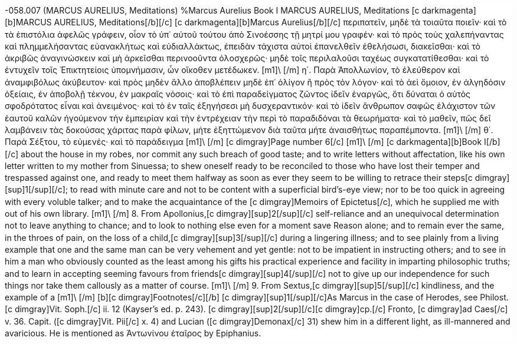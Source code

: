 -058.007 (MARCUS AURELIUS, Meditations)
%Marcus Aurelius Book I
MARCUS AURELIUS, Meditations
	[c darkmagenta][b]MARCUS AURELIUS, Meditations[/b][/c]
	[c darkmagenta][b]Marcus Aurelius[/b][/c]
	περιπατεῖν, μηδὲ τὰ τοιαῦτα ποιεῖν· καὶ τὸ τὰ
	ἐπιστόλια ἀφελῶς γράφειν, οἷον τὸ ὑπ᾿ αὐτοῦ
	τούτου ἀπὸ Σινοέσσης τῇ μητρί μου γραφέν·
	καὶ τὸ πρὸς τοὺς χαλεπήναντας καὶ πλημμελήσαντας
	εὐανακλήτως καὶ εὐδιαλλάκτως, ἐπειδὰν
	τάχιστα αὐτοὶ ἐπανελθεῖν ἐθελήσωσι, διακεῖσθαι·
	καὶ τὸ ἀκριβῶς ἀναγινώσκειν καὶ μὴ
	ἀρκεῖσθαι περινοοῦντα ὁλοσχερῶς· μηδὲ τοῖς
	περιλαλοῦσι ταχέως συγκατατίθεσθαι· καὶ τὸ
	ἐντυχεῖν τοῖς Ἐπικτητείοις ὑπομνήμασιν, ὦν
	οἴκοθεν μετέδωκεν.
	[m1]\ [/m]
	η΄. Παρὰ Ἀπολλωνίον, τὸ ἐλεύθερον καὶ
	ἀναμφιβόλως ἀκύβευτον· καὶ πρὸς μηδὲν ἄλλο
	ἀποβλέπειν μηδὲ ἐπ᾿ ὀλίγον ἢ πρὸς τὸν λόγον·
	καὶ τὸ ἀεὶ ὅμοιον, ἐν ἀλγηδόσιν ὀξείαις, ἐν ἀποβολῇ
	τέκνου, ἐν μακραῖς νόσοις· καὶ τὸ ἐπὶ
	παραδείγματος ζῶντος ἰδεῖν ἐναργῶς, ὅτι δύναται
	ὁ αὐτὸς σφοδρότατος εἶναι καὶ ἀνειμένος· καὶ
	τὸ ἐν ταῖς ἐξηγήσεσι μὴ δυσχεραντικόν· καὶ
	τὸ ἰδεῖν ἄνθρωπον σαφῶς ἐλάχιστον τῶν ἑαυτοῦ
	καλῶν ἡγούμενον τὴν ἐμπειρίαν καὶ τὴν ἐντρέχειαν
	τὴν περὶ τὸ παραδιδόναι τὰ θεωρήματα·
	καὶ τὸ μαθεῖν, πῶς δεῖ λαμβάνειν τὰς δοκούσας
	χάριτας παρὰ φίλων, μήτε ἐξηττώμενον διὰ
	ταῦτα μήτε ἀναισθήτως παραπέμποντα.
	[m1]\ [/m]
	θ΄. Παρὰ Σέξτου, τὸ εὐμενές· καὶ τὸ παράδειγμα
	[m1]\ [/m]
	[c dimgray]Page number 6[/c]
	[m1]\ [/m]
	[c darkmagenta][b]Book I[/b][/c]
	about the house in my robes, nor commit any such breach of good taste; and to write letters without affectation, like his own letter written to my mother from Sinuessa; to shew oneself ready to be reconciled to those who have lost their temper and trespassed against one, and ready to meet them halfway as soon as ever they seem to be willing to retrace their steps[c dimgray][sup]1[/sup][/c]; to read with minute care and not to be content with a superficial bird’s-eye view; nor to be too quick in agreeing with every voluble talker; and to make the acquaintance of the [c dimgray]Memoirs of Epictetus[/c], which he supplied me with out of his own library.
	[m1]\ [/m]
	8. From Apollonius,[c dimgray][sup]2[/sup][/c] self-reliance and an unequivocal determination not to leave anything to chance; and to look to nothing else even for a moment save Reason alone; and to remain ever the same, in the throes of pain, on the loss of a child,[c dimgray][sup]3[/sup][/c] during a lingering illness; and to see plainly from a living example that one and the same man can be very vehement and yet gentle: not to be impatient in instructing others; and to see in him a man who obviously counted as the least among his gifts his practical experience and facility in imparting philosophic truths; and to learn in accepting seeming favours from friends[c dimgray][sup]4[/sup][/c] not to give up our independence for such things nor take them callously as a matter of course.
	[m1]\ [/m]
	9. From Sextus,[c dimgray][sup]5[/sup][/c] kindliness, and the example of a
	[m1]\ [/m]
	[b][c dimgray]Footnotes[/c][/b]
	[c dimgray][sup]1[/sup][/c]As Marcus in the case of Herodes, see Philost. [c dimgray]Vit. Soph.[/c] ii. 12 (Kayser’s ed. p. 243).
	[c dimgray][sup]2[/sup][/c][c dimgray]cp.[/c] Fronto, [c dimgray]ad Caes[/c] v. 36. Capit. ([c dimgray]Vit. Pii[/c] x. 4) and Lucian ([c dimgray]Demonax[/c] 31) shew him in a different light, as ill-mannered and avaricious. He is mentioned as Ἀντωνίνου ἑταῖρος by Epiphanius.